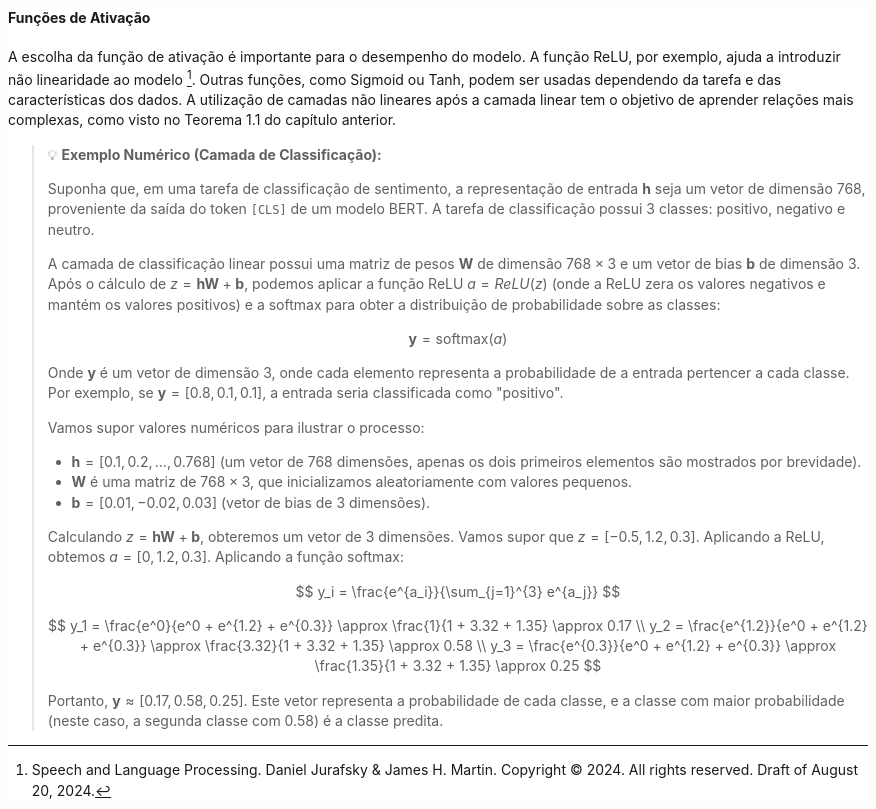 #### Funções de Ativação
A escolha da função de ativação é importante para o desempenho do modelo. A função ReLU, por exemplo, ajuda a introduzir não linearidade ao modelo [^1]. Outras funções, como Sigmoid ou Tanh, podem ser usadas dependendo da tarefa e das características dos dados. A utilização de camadas não lineares após a camada linear tem o objetivo de aprender relações mais complexas, como visto no Teorema 1.1 do capítulo anterior.

> 💡 **Exemplo Numérico (Camada de Classificação):**
>
> Suponha que, em uma tarefa de classificação de sentimento, a representação de entrada $\mathbf{h}$ seja um vetor de dimensão 768, proveniente da saída do token `[CLS]` de um modelo BERT. A tarefa de classificação possui 3 classes: positivo, negativo e neutro.
>
> A camada de classificação linear possui uma matriz de pesos $\mathbf{W}$ de dimensão $768 \times 3$ e um vetor de bias $\mathbf{b}$ de dimensão 3. Após o cálculo de $z = \mathbf{h}\mathbf{W} + \mathbf{b}$, podemos aplicar a função ReLU $a = ReLU(z)$ (onde a ReLU zera os valores negativos e mantém os valores positivos) e a softmax para obter a distribuição de probabilidade sobre as classes:
>
> $$
> \mathbf{y} = \text{softmax}(a)
> $$
>
> Onde $\mathbf{y}$ é um vetor de dimensão 3, onde cada elemento representa a probabilidade de a entrada pertencer a cada classe. Por exemplo, se $\mathbf{y} = [0.8, 0.1, 0.1]$, a entrada seria classificada como "positivo".
>
>  Vamos supor valores numéricos para ilustrar o processo:
>
>   - $\mathbf{h} = [0.1, 0.2, ..., 0.768]$ (um vetor de 768 dimensões, apenas os dois primeiros elementos são mostrados por brevidade).
>   - $\mathbf{W}$ é uma matriz de $768 \times 3$, que inicializamos aleatoriamente com valores pequenos.
>   - $\mathbf{b} = [0.01, -0.02, 0.03]$ (vetor de bias de 3 dimensões).
>
>  Calculando $z = \mathbf{h}\mathbf{W} + \mathbf{b}$, obteremos um vetor de 3 dimensões. Vamos supor que $z = [-0.5, 1.2, 0.3]$. Aplicando a ReLU, obtemos $a = [0, 1.2, 0.3]$. Aplicando a função softmax:
>
> $$
> y_i = \frac{e^{a_i}}{\sum_{j=1}^{3} e^{a_j}}
> $$
>
> $$
> y_1 = \frac{e^0}{e^0 + e^{1.2} + e^{0.3}} \approx \frac{1}{1 + 3.32 + 1.35} \approx 0.17 \\
> y_2 = \frac{e^{1.2}}{e^0 + e^{1.2} + e^{0.3}} \approx \frac{3.32}{1 + 3.32 + 1.35} \approx 0.58 \\
> y_3 = \frac{e^{0.3}}{e^0 + e^{1.2} + e^{0.3}} \approx \frac{1.35}{1 + 3.32 + 1.35} \approx 0.25
> $$
>
> Portanto,  $\mathbf{y} \approx [0.17, 0.58, 0.25]$. Este vetor representa a probabilidade de cada classe, e a classe com maior probabilidade (neste caso, a segunda classe com 0.58) é a classe predita.


[^1]: Speech and Language Processing. Daniel Jurafsky & James H. Martin. Copyright © 2024. All rights reserved. Draft of August 20, 2024.